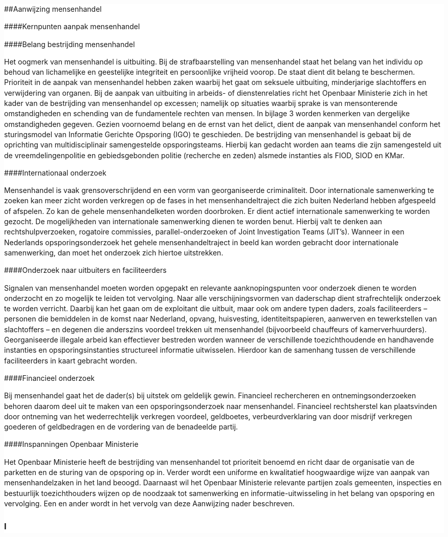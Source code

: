 <meta http-equiv='Content-Type' content='text/html; charset=utf-8' />

##Aanwijzing mensenhandel

####Kernpunten aanpak mensenhandel

####Belang bestrijding mensenhandel

Het oogmerk van mensenhandel is uitbuiting. Bij de strafbaarstelling van mensenhandel staat het belang van het individu op behoud van lichamelijke en geestelijke integriteit en persoonlijke vrijheid voorop. De staat dient dit belang te beschermen. Prioriteit in de aanpak van mensenhandel hebben zaken waarbij het gaat om seksuele uitbuiting, minderjarige slachtoffers en verwijdering van organen. Bij de aanpak van uitbuiting in arbeids- of dienstenrelaties richt het Openbaar Ministerie zich in het kader van de bestrijding van mensenhandel op excessen; namelijk op situaties waarbij sprake is van mensonterende omstandigheden en schending van de fundamentele rechten van mensen. In bijlage 3 worden kenmerken van dergelijke omstandigheden gegeven. Gezien voornoemd belang en de ernst van het delict, dient de aanpak van mensenhandel conform het sturingsmodel van Informatie Gerichte Opsporing (IGO) te geschieden. De bestrijding van mensenhandel is gebaat bij de oprichting van multidisciplinair samengestelde opsporingsteams. Hierbij kan gedacht worden aan teams die zijn samengesteld uit de vreemdelingenpolitie en gebiedsgebonden politie (recherche en zeden) alsmede instanties als FIOD, SIOD en KMar.    

####Internationaal onderzoek

Mensenhandel is vaak grensoverschrijdend en een vorm van georganiseerde criminaliteit. Door internationale samenwerking te zoeken kan meer zicht worden verkregen op de fases in het mensenhandeltraject die zich buiten Nederland hebben afgespeeld of afspelen. Zo kan de gehele mensenhandelketen worden doorbroken. Er dient actief internationale samenwerking te worden gezocht. De mogelijkheden van internationale samenwerking dienen te worden benut. Hierbij valt te denken aan rechtshulpverzoeken, rogatoire commissies, parallel-onderzoeken of Joint Investigation Teams (JIT’s). Wanneer in een Nederlands opsporingsonderzoek het gehele mensenhandeltraject in beeld kan worden gebracht door internationale samenwerking, dan moet het onderzoek zich hiertoe uitstrekken.    

####Onderzoek naar uitbuiters en faciliteerders

Signalen van mensenhandel moeten worden opgepakt en relevante aanknopingspunten voor onderzoek dienen te worden onderzocht en zo mogelijk te leiden tot vervolging. Naar alle verschijningsvormen van daderschap dient strafrechtelijk onderzoek te worden verricht. Daarbij kan het gaan om de exploitant die uitbuit, maar ook om andere typen daders, zoals faciliteerders – personen die bemiddelen in de komst naar Nederland, opvang, huisvesting, identiteitspapieren, aanwerven en tewerkstellen van slachtoffers – en degenen die anderszins voordeel trekken uit mensenhandel (bijvoorbeeld chauffeurs of kamerverhuurders). Georganiseerde illegale arbeid kan effectiever bestreden worden wanneer de verschillende toezichthoudende en handhavende instanties en opsporingsinstanties structureel informatie uitwisselen. Hierdoor kan de samenhang tussen de verschillende faciliteerders in kaart gebracht worden.    

####Financieel onderzoek

Bij mensenhandel gaat het de dader(s) bij uitstek om geldelijk gewin. Financieel rechercheren en ontnemingsonderzoeken behoren daarom deel uit te maken van een opsporingsonderzoek naar mensenhandel. Financieel rechtsherstel kan plaatsvinden door ontneming van het wederrechtelijk verkregen voordeel, geldboetes, verbeurdverklaring van door misdrijf verkregen goederen of geldbedragen en de vordering van de benadeelde partij.    

####Inspanningen Openbaar Ministerie

Het Openbaar Ministerie heeft de bestrijding van mensenhandel tot prioriteit benoemd en richt daar de organisatie van de parketten en de sturing van de opsporing op in. Verder wordt een uniforme en kwalitatief hoogwaardige wijze van aanpak van mensenhandelzaken in het land beoogd. Daarnaast wil het Openbaar Ministerie relevante partijen zoals gemeenten, inspecties en bestuurlijk toezichthouders wijzen op de noodzaak tot samenwerking en informatie-uitwisseling in het belang van opsporing en vervolging. Een en ander wordt in het vervolg van deze Aanwijzing nader beschreven.    
### I  
